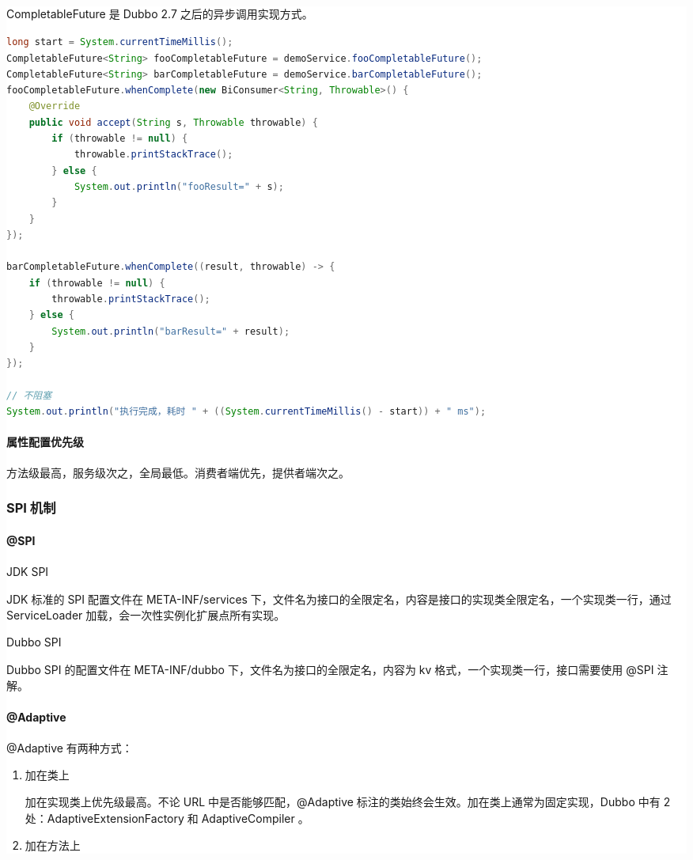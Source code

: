 CompletableFuture 是 Dubbo 2.7 之后的异步调用实现方式。

```java
long start = System.currentTimeMillis();
CompletableFuture<String> fooCompletableFuture = demoService.fooCompletableFuture();
CompletableFuture<String> barCompletableFuture = demoService.barCompletableFuture();
fooCompletableFuture.whenComplete(new BiConsumer<String, Throwable>() {
    @Override
    public void accept(String s, Throwable throwable) {
        if (throwable != null) {
            throwable.printStackTrace();
        } else {
            System.out.println("fooResult=" + s);
        }
    }
});

barCompletableFuture.whenComplete((result, throwable) -> {
    if (throwable != null) {
        throwable.printStackTrace();
    } else {
        System.out.println("barResult=" + result);
    }
});

// 不阻塞
System.out.println("执行完成，耗时 " + ((System.currentTimeMillis() - start)) + " ms");
```

#### 属性配置优先级

方法级最高，服务级次之，全局最低。消费者端优先，提供者端次之。

### SPI 机制

#### @SPI

JDK SPI

JDK 标准的 SPI 配置文件在 META-INF/services 下，文件名为接口的全限定名，内容是接口的实现类全限定名，一个实现类一行，通过 ServiceLoader 加载，会一次性实例化扩展点所有实现。

Dubbo SPI

Dubbo SPI 的配置文件在 META-INF/dubbo 下，文件名为接口的全限定名，内容为 kv 格式，一个实现类一行，接口需要使用 @SPI 注解。

#### @Adaptive

@Adaptive 有两种方式：

1. 加在类上

   加在实现类上优先级最高。不论 URL 中是否能够匹配，@Adaptive 标注的类始终会生效。加在类上通常为固定实现，Dubbo 中有 2 处：AdaptiveExtensionFactory 和 AdaptiveCompiler 。

2. 加在方法上

